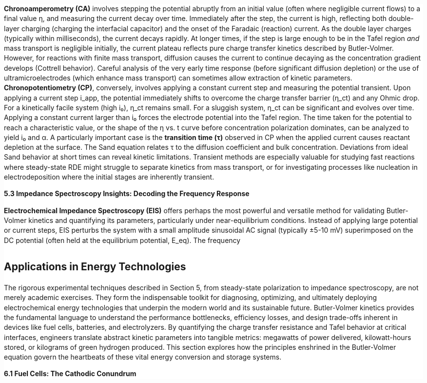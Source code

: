 **Chronoamperometry (CA)** involves stepping the potential abruptly from an initial value (often where negligible current flows) to a final value η, and measuring the current decay over time. Immediately after the step, the current is high, reflecting both double-layer charging (charging the interfacial capacitor) and the onset of the Faradaic (reaction) current. As the double layer charges (typically within milliseconds), the current decays rapidly. At longer times, if the step is large enough to be in the Tafel region *and* mass transport is negligible initially, the current plateau reflects pure charge transfer kinetics described by Butler-Volmer. However, for reactions with finite mass transport, diffusion causes the current to continue decaying as the concentration gradient develops (Cottrell behavior). Careful analysis of the very early time response (before significant diffusion depletion) or the use of ultramicroelectrodes (which enhance mass transport) can sometimes allow extraction of kinetic parameters. **Chronopotentiometry (CP)**, conversely, involves applying a constant current step and measuring the potential transient. Upon applying a current step i_app, the potential immediately shifts to overcome the charge transfer barrier (η_ct) and any Ohmic drop. For a kinetically facile system (high i₀), η_ct remains small. For a sluggish system, η_ct can be significant and evolves over time. Applying a constant current larger than i₀ forces the electrode potential into the Tafel region. The time taken for the potential to reach a characteristic value, or the shape of the η vs. t curve before concentration polarization dominates, can be analyzed to yield i₀ and α. A particularly important case is the **transition time (τ)** observed in CP when the applied current causes reactant depletion at the surface. The Sand equation relates τ to the diffusion coefficient and bulk concentration. Deviations from ideal Sand behavior at short times can reveal kinetic limitations. Transient methods are especially valuable for studying fast reactions where steady-state RDE might struggle to separate kinetics from mass transport, or for investigating processes like nucleation in electrodeposition where the initial stages are inherently transient.

**5.3 Impedance Spectroscopy Insights: Decoding the Frequency Response**

**Electrochemical Impedance Spectroscopy (EIS)** offers perhaps the most powerful and versatile method for validating Butler-Volmer kinetics and quantifying its parameters, particularly under near-equilibrium conditions. Instead of applying large potential or current steps, EIS perturbs the system with a small amplitude sinusoidal AC signal (typically ±5-10 mV) superimposed on the DC potential (often held at the equilibrium potential, E_eq). The frequency

## Applications in Energy Technologies

The rigorous experimental techniques described in Section 5, from steady-state polarization to impedance spectroscopy, are not merely academic exercises. They form the indispensable toolkit for diagnosing, optimizing, and ultimately deploying electrochemical energy technologies that underpin the modern world and its sustainable future. Butler-Volmer kinetics provides the fundamental language to understand the performance bottlenecks, efficiency losses, and design trade-offs inherent in devices like fuel cells, batteries, and electrolyzers. By quantifying the charge transfer resistance and Tafel behavior at critical interfaces, engineers translate abstract kinetic parameters into tangible metrics: megawatts of power delivered, kilowatt-hours stored, or kilograms of green hydrogen produced. This section explores how the principles enshrined in the Butler-Volmer equation govern the heartbeats of these vital energy conversion and storage systems.

**6.1 Fuel Cells: The Cathodic Conundrum**
